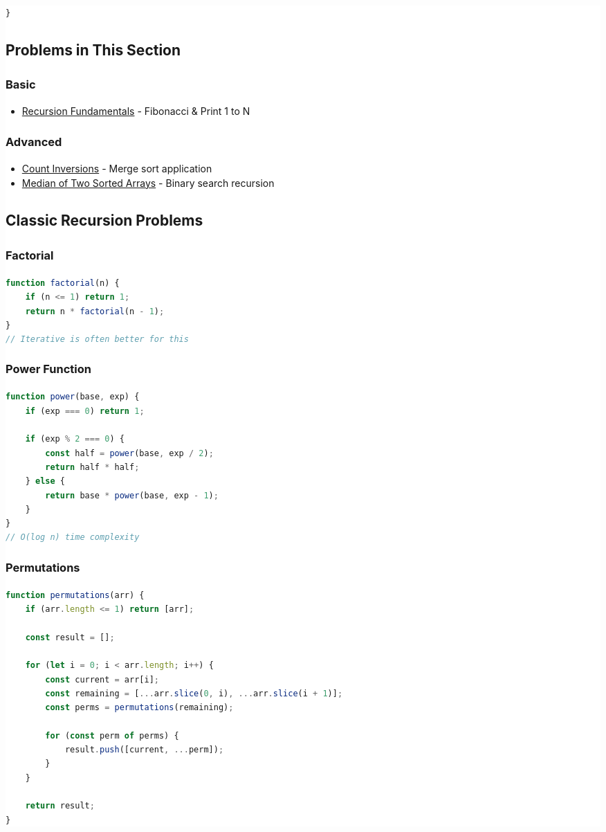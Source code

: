 ```javascript
}
```

## Problems in This Section

### Basic
- [Recursion Fundamentals](problems/recursion-fundamentals.md) - Fibonacci & Print 1 to N

### Advanced
- [Count Inversions](problems/count-inversions.md) - Merge sort application
- [Median of Two Sorted Arrays](problems/median-of-two-sorted-arrays.md) - Binary search recursion

## Classic Recursion Problems

### Factorial
```javascript
function factorial(n) {
    if (n <= 1) return 1;
    return n * factorial(n - 1);
}
// Iterative is often better for this
```

### Power Function
```javascript
function power(base, exp) {
    if (exp === 0) return 1;
    
    if (exp % 2 === 0) {
        const half = power(base, exp / 2);
        return half * half;
    } else {
        return base * power(base, exp - 1);
    }
}
// O(log n) time complexity
```

### Permutations
```javascript
function permutations(arr) {
    if (arr.length <= 1) return [arr];
    
    const result = [];
    
    for (let i = 0; i < arr.length; i++) {
        const current = arr[i];
        const remaining = [...arr.slice(0, i), ...arr.slice(i + 1)];
        const perms = permutations(remaining);
        
        for (const perm of perms) {
            result.push([current, ...perm]);
        }
    }
    
    return result;
}
```
